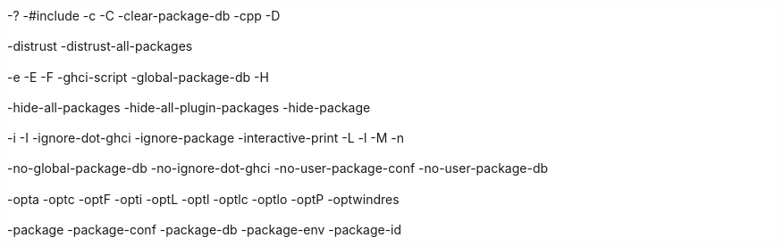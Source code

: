 

-?
-#include
-c
-C
-clear-package-db
-cpp
-D

-distrust
-distrust-all-packages

-e
-E
-F
-ghci-script
-global-package-db
-H

-hide-all-packages
-hide-all-plugin-packages
-hide-package

-i
-I
-ignore-dot-ghci
-ignore-package
-interactive-print
-L
-l
-M
-n

-no-global-package-db
-no-ignore-dot-ghci
-no-user-package-conf
-no-user-package-db

-opta
-optc
-optF
-opti
-optL
-optl
-optlc
-optlo
-optP
-optwindres

-package
-package-conf
-package-db
-package-env
-package-id
